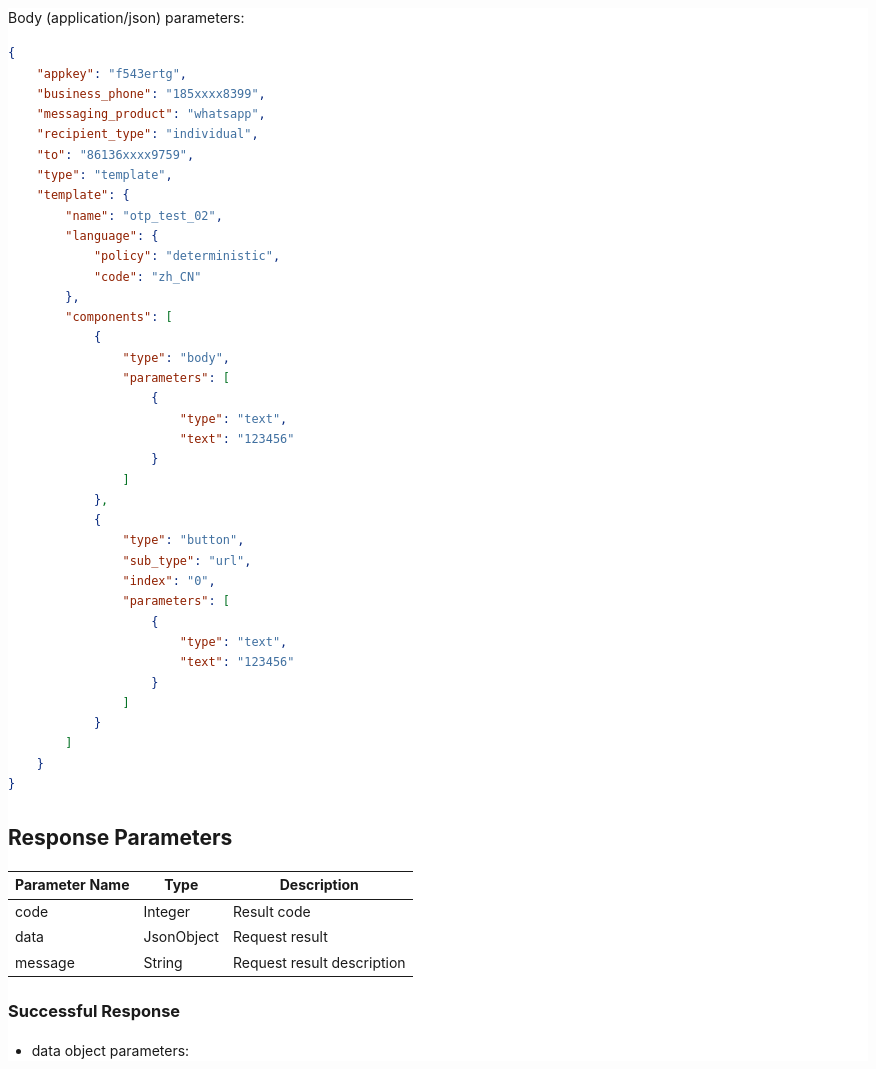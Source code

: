 Body (application/json) parameters:
```json
{
    "appkey": "f543ertg",
    "business_phone": "185xxxx8399",
    "messaging_product": "whatsapp",
    "recipient_type": "individual",
    "to": "86136xxxx9759",
    "type": "template",
    "template": {
        "name": "otp_test_02",
        "language": {
            "policy": "deterministic",
            "code": "zh_CN"
        },
        "components": [
            {
                "type": "body",
                "parameters": [
                    {
                        "type": "text",
                        "text": "123456"
                    }
                ]
            },
            {
                "type": "button",
                "sub_type": "url",
                "index": "0",
                "parameters": [
                    {
                        "type": "text",
                        "text": "123456"
                    }
                ]
            }
        ]
    }
}
```

## Response Parameters

| Parameter Name | Type       | Description   |
| -------------- | ---------- | ------------- |
| code           | Integer    | Result code   |
| data           | JsonObject | Request result |
| message        | String     | Request result description |

### Successful Response
- data object parameters:
